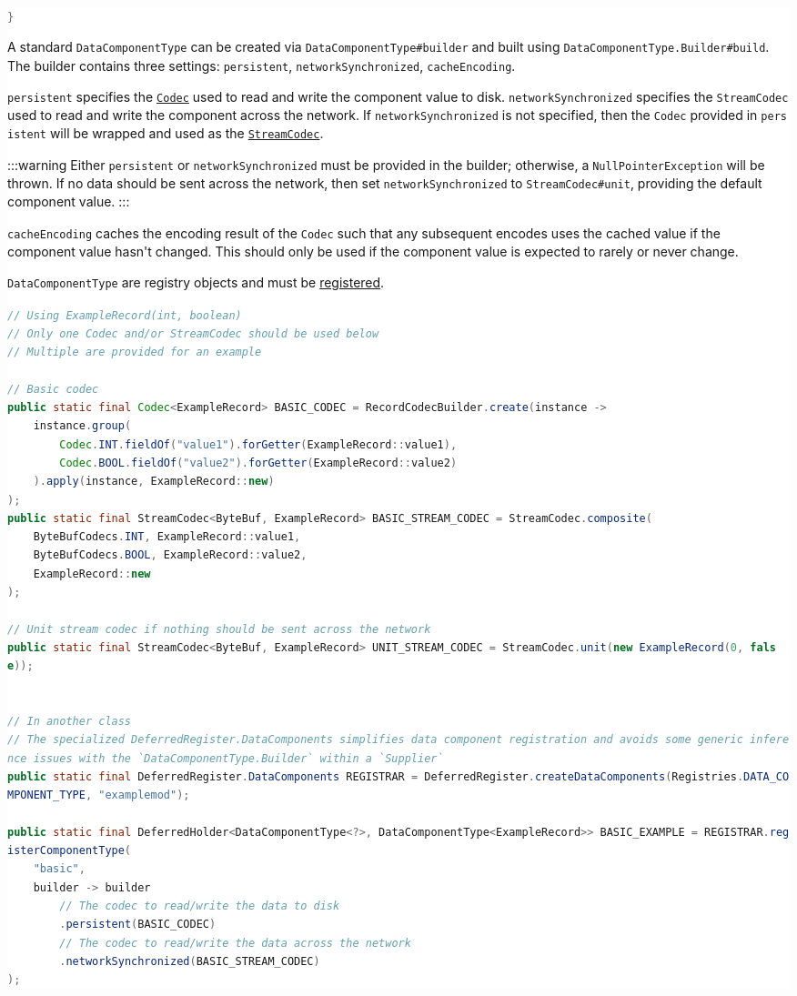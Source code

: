 ```java
}
```

A standard `DataComponentType` can be created via `DataComponentType#builder` and built using `DataComponentType.Builder#build`. The builder contains three settings: `persistent`, `networkSynchronized`, `cacheEncoding`.

`persistent` specifies the [`Codec`][codec] used to read and write the component value to disk. `networkSynchronized` specifies the `StreamCodec` used to read and write the component across the network. If `networkSynchronized` is not specified, then the `Codec` provided in `persistent` will be wrapped and used as the [`StreamCodec`][streamcodec].

:::warning
Either `persistent` or `networkSynchronized` must be provided in the builder; otherwise, a `NullPointerException` will be thrown. If no data should be sent across the network, then set `networkSynchronized` to `StreamCodec#unit`, providing the default component value.
:::

`cacheEncoding` caches the encoding result of the `Codec` such that any subsequent encodes uses the cached value if the component value hasn't changed. This should only be used if the component value is expected to rarely or never change.

`DataComponentType` are registry objects and must be [registered].

<Tabs defaultValue="latest">
<TabItem value="latest" label="Latest">

```java
// Using ExampleRecord(int, boolean)
// Only one Codec and/or StreamCodec should be used below
// Multiple are provided for an example

// Basic codec
public static final Codec<ExampleRecord> BASIC_CODEC = RecordCodecBuilder.create(instance ->
    instance.group(
        Codec.INT.fieldOf("value1").forGetter(ExampleRecord::value1),
        Codec.BOOL.fieldOf("value2").forGetter(ExampleRecord::value2)
    ).apply(instance, ExampleRecord::new)
);
public static final StreamCodec<ByteBuf, ExampleRecord> BASIC_STREAM_CODEC = StreamCodec.composite(
    ByteBufCodecs.INT, ExampleRecord::value1,
    ByteBufCodecs.BOOL, ExampleRecord::value2,
    ExampleRecord::new
);

// Unit stream codec if nothing should be sent across the network
public static final StreamCodec<ByteBuf, ExampleRecord> UNIT_STREAM_CODEC = StreamCodec.unit(new ExampleRecord(0, false));


// In another class
// The specialized DeferredRegister.DataComponents simplifies data component registration and avoids some generic inference issues with the `DataComponentType.Builder` within a `Supplier`
public static final DeferredRegister.DataComponents REGISTRAR = DeferredRegister.createDataComponents(Registries.DATA_COMPONENT_TYPE, "examplemod");

public static final DeferredHolder<DataComponentType<?>, DataComponentType<ExampleRecord>> BASIC_EXAMPLE = REGISTRAR.registerComponentType(
    "basic",
    builder -> builder
        // The codec to read/write the data to disk
        .persistent(BASIC_CODEC)
        // The codec to read/write the data across the network
        .networkSynchronized(BASIC_STREAM_CODEC)
);

```

[registered]: ../concepts/registries.md
[codec]: ../datastorage/codecs.md
[modbus]: ../concepts/events.md#event-buses
[network]: ../networking/payload.md
[streamcodec]: ../networking/streamcodecs.md